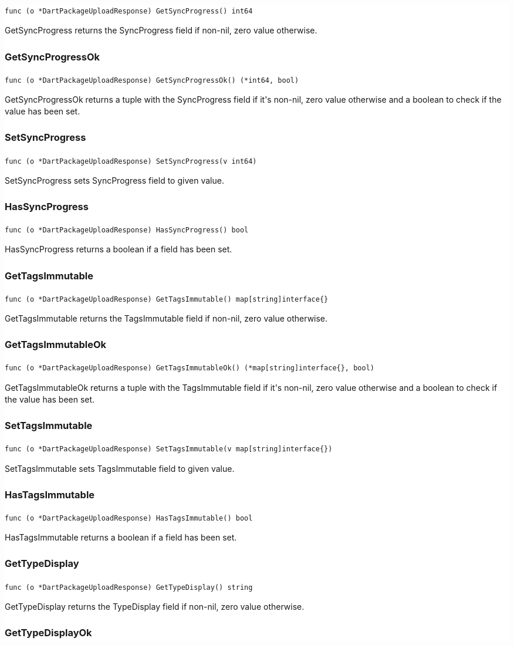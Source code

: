 `func (o *DartPackageUploadResponse) GetSyncProgress() int64`

GetSyncProgress returns the SyncProgress field if non-nil, zero value otherwise.

### GetSyncProgressOk

`func (o *DartPackageUploadResponse) GetSyncProgressOk() (*int64, bool)`

GetSyncProgressOk returns a tuple with the SyncProgress field if it's non-nil, zero value otherwise
and a boolean to check if the value has been set.

### SetSyncProgress

`func (o *DartPackageUploadResponse) SetSyncProgress(v int64)`

SetSyncProgress sets SyncProgress field to given value.

### HasSyncProgress

`func (o *DartPackageUploadResponse) HasSyncProgress() bool`

HasSyncProgress returns a boolean if a field has been set.

### GetTagsImmutable

`func (o *DartPackageUploadResponse) GetTagsImmutable() map[string]interface{}`

GetTagsImmutable returns the TagsImmutable field if non-nil, zero value otherwise.

### GetTagsImmutableOk

`func (o *DartPackageUploadResponse) GetTagsImmutableOk() (*map[string]interface{}, bool)`

GetTagsImmutableOk returns a tuple with the TagsImmutable field if it's non-nil, zero value otherwise
and a boolean to check if the value has been set.

### SetTagsImmutable

`func (o *DartPackageUploadResponse) SetTagsImmutable(v map[string]interface{})`

SetTagsImmutable sets TagsImmutable field to given value.

### HasTagsImmutable

`func (o *DartPackageUploadResponse) HasTagsImmutable() bool`

HasTagsImmutable returns a boolean if a field has been set.

### GetTypeDisplay

`func (o *DartPackageUploadResponse) GetTypeDisplay() string`

GetTypeDisplay returns the TypeDisplay field if non-nil, zero value otherwise.

### GetTypeDisplayOk
